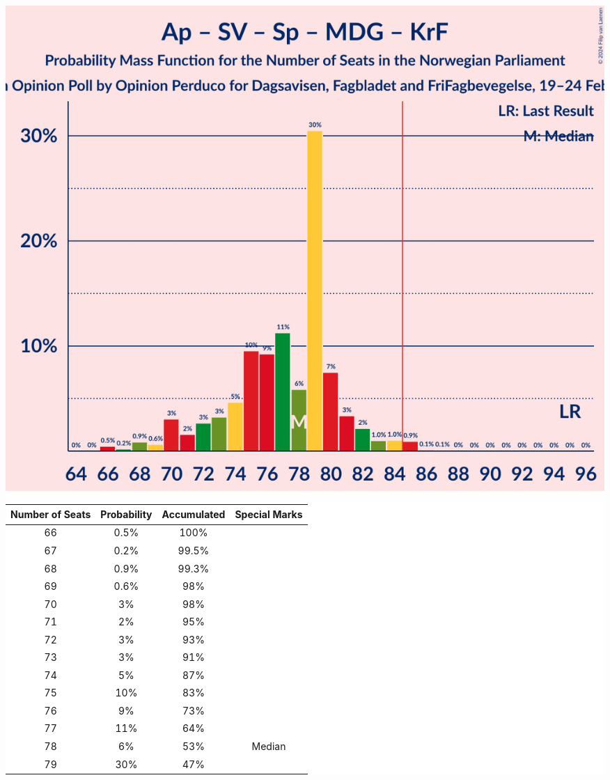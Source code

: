 ![Graph with seats probability mass function not yet produced](2024-02-24-OpinionPerduco-coalitions-seats-pmf-ap–sv–sp–mdg–krf.png "Seats Probability Mass Function")

| Number of Seats | Probability | Accumulated | Special Marks |
|:---------------:|:-----------:|:-----------:|:-------------:|
| 66 | 0.5% | 100% |  |
| 67 | 0.2% | 99.5% |  |
| 68 | 0.9% | 99.3% |  |
| 69 | 0.6% | 98% |  |
| 70 | 3% | 98% |  |
| 71 | 2% | 95% |  |
| 72 | 3% | 93% |  |
| 73 | 3% | 91% |  |
| 74 | 5% | 87% |  |
| 75 | 10% | 83% |  |
| 76 | 9% | 73% |  |
| 77 | 11% | 64% |  |
| 78 | 6% | 53% | Median |
| 79 | 30% | 47% |  |